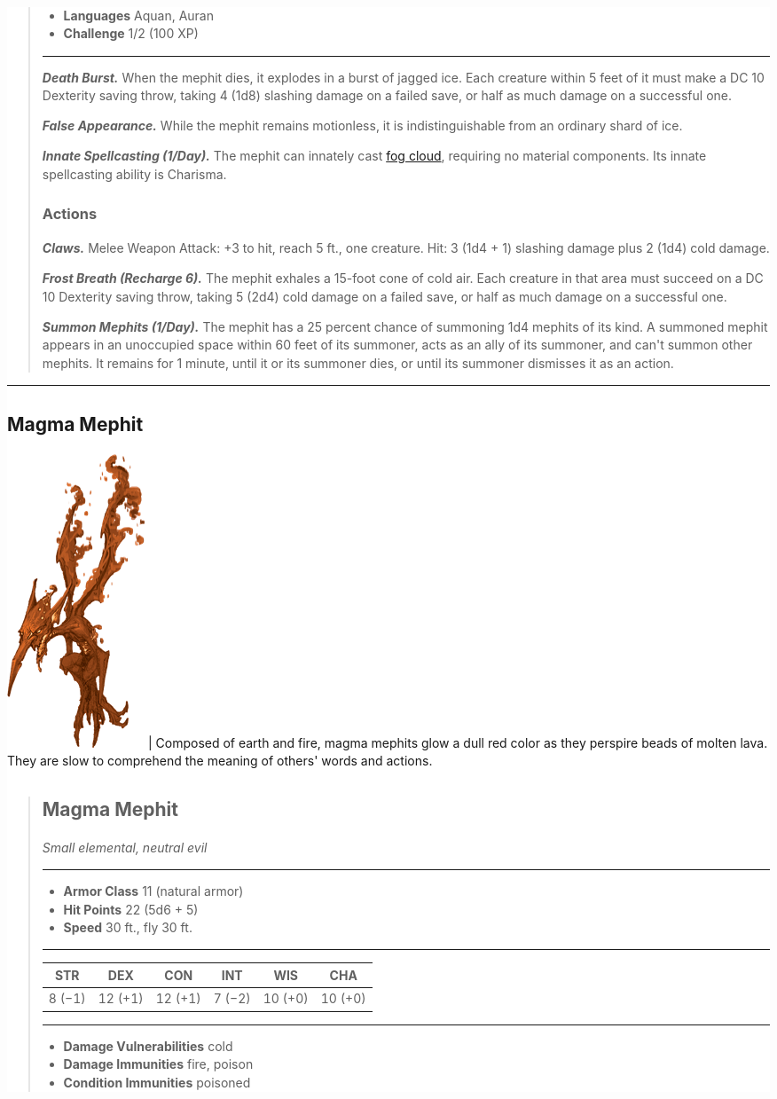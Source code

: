 >- **Languages** Aquan, Auran
>- **Challenge** 1/2 (100 XP)
>___
>***Death Burst.*** When the mephit dies, it explodes in a burst of jagged ice. Each creature within 5 feet of it must make a DC 10 Dexterity saving throw, taking 4 (1d8) slashing damage on a failed save, or half as much damage on a successful one.
>
>***False Appearance.*** While the mephit remains motionless, it is indistinguishable from an ordinary shard of ice.
>
>***Innate Spellcasting (1/Day).*** The mephit can innately cast [fog cloud](../Magic/Spells/fog-cloud.md), requiring no material components. Its innate spellcasting ability is Charisma.
>
>### Actions
>***Claws.*** Melee Weapon Attack: +3 to hit, reach 5 ft., one creature. Hit: 3 (1d4 + 1) slashing damage plus 2 (1d4) cold damage.
>
>***Frost Breath (Recharge 6).*** The mephit exhales a 15-foot cone of cold air. Each creature in that area must succeed on a DC 10 Dexterity saving throw, taking 5 (2d4) cold damage on a failed save, or half as much damage on a successful one.
>
>***Summon Mephits (1/Day).*** The mephit has a 25 percent chance of summoning 1d4 mephits of its kind. A summoned mephit appears in an unoccupied space within 60 feet of its summoner, acts as an ally of its summoner, and can't summon other mephits. It remains for 1 minute, until it or its summoner dies, or until its summoner dismisses it as an action.

---

## Magma Mephit
![](Mephit-Magma.png) | Composed of earth and fire, magma mephits glow a dull red color as they perspire beads of molten lava. They are slow to comprehend the meaning of others' words and actions.

>## Magma Mephit
>*Small elemental, neutral evil*
>___
>- **Armor Class** 11 (natural armor)
>- **Hit Points** 22 (5d6 + 5)
>- **Speed** 30 ft., fly 30 ft.
>___
>|STR|DEX|CON|INT|WIS|CHA|
>|:---:|:---:|:---:|:---:|:---:|:---:|
>|8 (−1) | 12 (+1)|12 (+1)|7 (−2)|10 (+0)|10 (+0)|
>
>___
>- **Damage Vulnerabilities** cold
>- **Damage Immunities** fire, poison
>- **Condition Immunities** poisoned